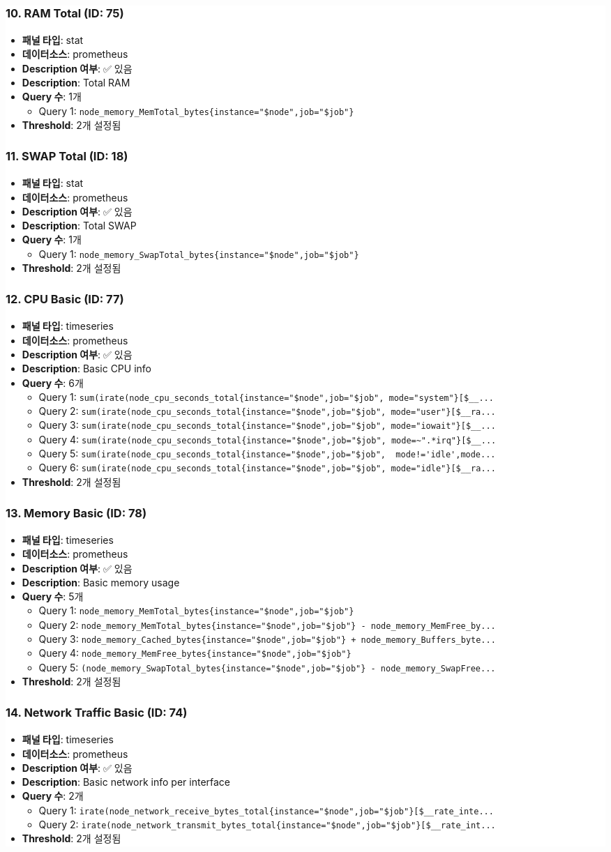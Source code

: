 ### 10. RAM Total (ID: 75)
- **패널 타입**: stat
- **데이터소스**: prometheus
- **Description 여부**: ✅ 있음
- **Description**: Total RAM
- **Query 수**: 1개
  - Query 1: `node_memory_MemTotal_bytes{instance="$node",job="$job"}`
- **Threshold**: 2개 설정됨

### 11. SWAP Total (ID: 18)
- **패널 타입**: stat
- **데이터소스**: prometheus
- **Description 여부**: ✅ 있음
- **Description**: Total SWAP
- **Query 수**: 1개
  - Query 1: `node_memory_SwapTotal_bytes{instance="$node",job="$job"}`
- **Threshold**: 2개 설정됨

### 12. CPU Basic (ID: 77)
- **패널 타입**: timeseries
- **데이터소스**: prometheus
- **Description 여부**: ✅ 있음
- **Description**: Basic CPU info
- **Query 수**: 6개
  - Query 1: `sum(irate(node_cpu_seconds_total{instance="$node",job="$job", mode="system"}[$__...`
  - Query 2: `sum(irate(node_cpu_seconds_total{instance="$node",job="$job", mode="user"}[$__ra...`
  - Query 3: `sum(irate(node_cpu_seconds_total{instance="$node",job="$job", mode="iowait"}[$__...`
  - Query 4: `sum(irate(node_cpu_seconds_total{instance="$node",job="$job", mode=~".*irq"}[$__...`
  - Query 5: `sum(irate(node_cpu_seconds_total{instance="$node",job="$job",  mode!='idle',mode...`
  - Query 6: `sum(irate(node_cpu_seconds_total{instance="$node",job="$job", mode="idle"}[$__ra...`
- **Threshold**: 2개 설정됨

### 13. Memory Basic (ID: 78)
- **패널 타입**: timeseries
- **데이터소스**: prometheus
- **Description 여부**: ✅ 있음
- **Description**: Basic memory usage
- **Query 수**: 5개
  - Query 1: `node_memory_MemTotal_bytes{instance="$node",job="$job"}`
  - Query 2: `node_memory_MemTotal_bytes{instance="$node",job="$job"} - node_memory_MemFree_by...`
  - Query 3: `node_memory_Cached_bytes{instance="$node",job="$job"} + node_memory_Buffers_byte...`
  - Query 4: `node_memory_MemFree_bytes{instance="$node",job="$job"}`
  - Query 5: `(node_memory_SwapTotal_bytes{instance="$node",job="$job"} - node_memory_SwapFree...`
- **Threshold**: 2개 설정됨

### 14. Network Traffic Basic (ID: 74)
- **패널 타입**: timeseries
- **데이터소스**: prometheus
- **Description 여부**: ✅ 있음
- **Description**: Basic network info per interface
- **Query 수**: 2개
  - Query 1: `irate(node_network_receive_bytes_total{instance="$node",job="$job"}[$__rate_inte...`
  - Query 2: `irate(node_network_transmit_bytes_total{instance="$node",job="$job"}[$__rate_int...`
- **Threshold**: 2개 설정됨
